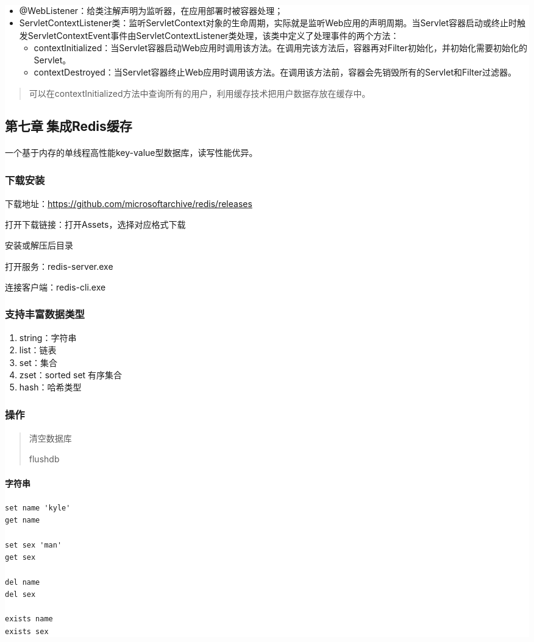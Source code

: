 

- @WebListener：给类注解声明为监听器，在应用部署时被容器处理；
- ServletContextListener类：监听ServletContext对象的生命周期，实际就是监听Web应用的声明周期。当Servlet容器启动或终止时触发ServletContextEvent事件由ServletContextListener类处理，该类中定义了处理事件的两个方法：
  - contextInitialized：当Servlet容器启动Web应用时调用该方法。在调用完该方法后，容器再对Filter初始化，并初始化需要初始化的Servlet。
  - contextDestroyed：当Servlet容器终止Web应用时调用该方法。在调用该方法前，容器会先销毁所有的Servlet和Filter过滤器。

> 可以在contextInitialized方法中查询所有的用户，利用缓存技术把用户数据存放在缓存中。



## 第七章 集成Redis缓存

一个基于内存的单线程高性能key-value型数据库，读写性能优异。


### 下载安装

下载地址：https://github.com/microsoftarchive/redis/releases

打开下载链接：打开Assets，选择对应格式下载

安装或解压后目录

打开服务：redis-server.exe

连接客户端：redis-cli.exe



### 支持丰富数据类型

1. string：字符串
2. list：链表
3. set：集合
4. zset：sorted set 有序集合
5. hash：哈希类型



### 操作



> 清空数据库
>
> flushdb



#### 字符串

```
set name 'kyle'
get name

set sex 'man'
get sex

del name
del sex

exists name
exists sex
```
